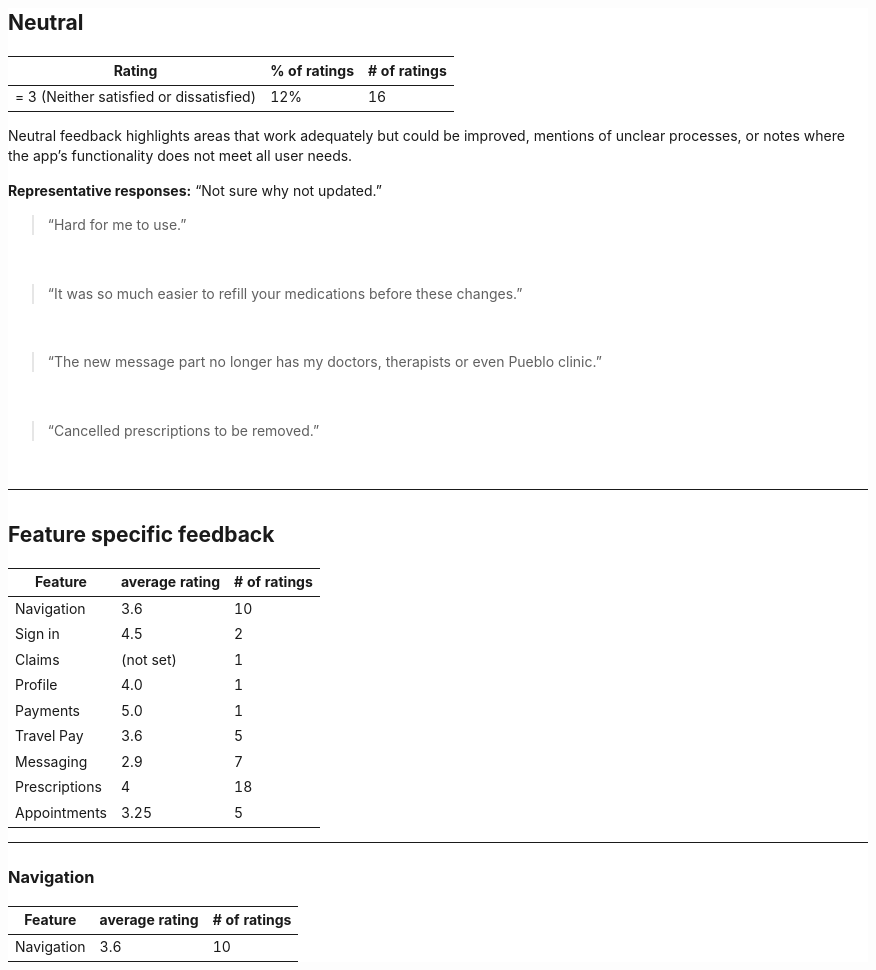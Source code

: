 ## Neutral

| Rating | % of ratings | # of ratings |
|--------|--------------|--------------|
| = 3 (Neither satisfied or dissatisfied)   | 12%          | 16           |

Neutral feedback highlights areas that work adequately but could be improved, mentions of unclear processes, or notes where the app’s functionality does not meet all user needs.

**Representative responses:**
“Not sure why not updated.”
<br>

>“Hard for me to use.”
<br>

>“It was so much easier to refill your medications before these changes.”
<br>

>“The new message part no longer has my doctors, therapists or even Pueblo clinic.”
<br>

>“Cancelled prescriptions to be removed.”
<br>

---

## Feature specific feedback

| Feature         | average rating | # of ratings |
|-----------------|---------------|--------------|
| Navigation      | 3.6           | 10            |
| Sign in      | 4.5           | 2            |
| Claims          | (not set)        | 1            |
| Profile         | 4.0           | 1            |
| Payments        | 5.0           | 1            |
| Travel Pay     | 3.6           | 5            |
| Messaging       | 2.9           | 7            |
| Prescriptions   | 4           | 18           |
| Appointments    | 3.25           | 5           |

---

### Navigation
| Feature      | average rating | # of ratings |
|--------------|---------------|--------------|
| Navigation      | 3.6           | 10            |
